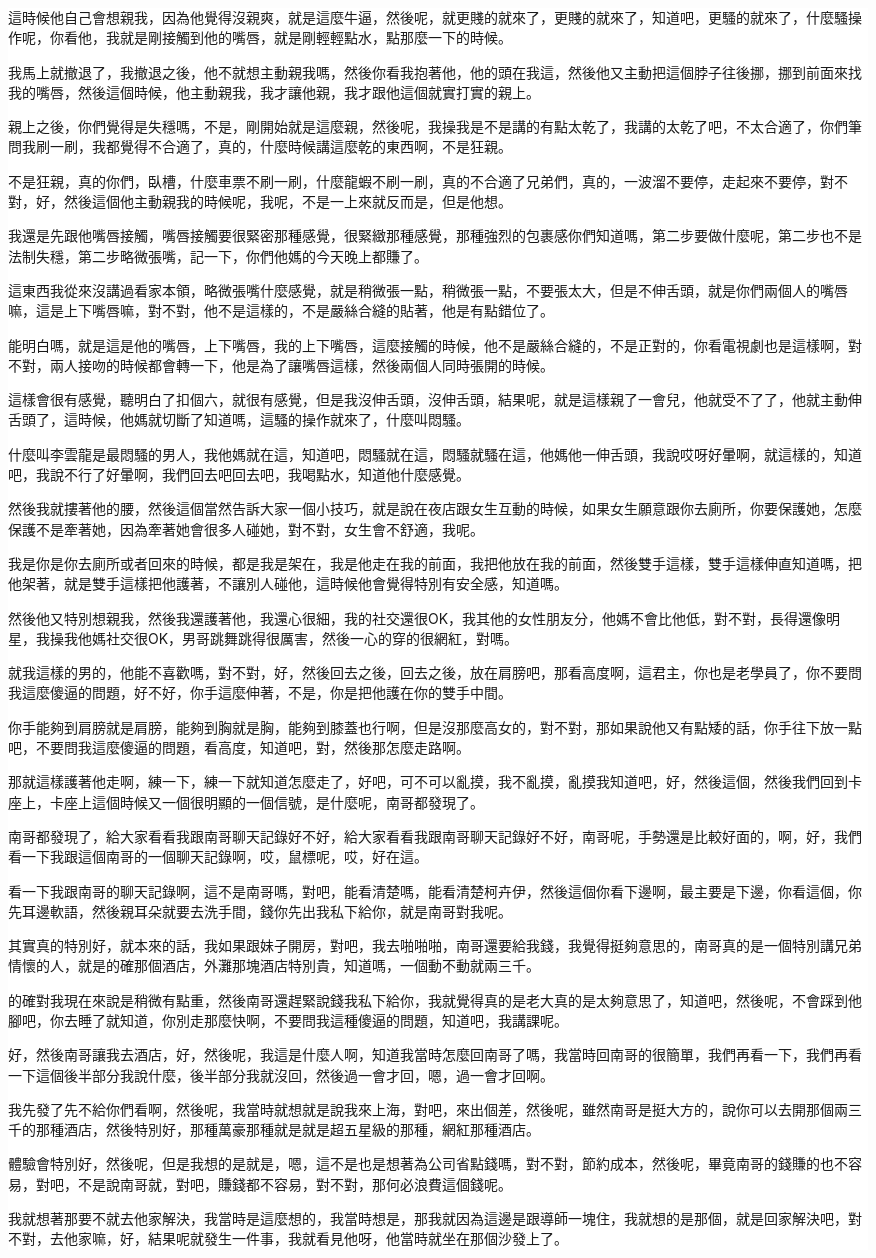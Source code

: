 這時候他自己會想親我，因為他覺得沒親爽，就是這麼牛逼，然後呢，就更賤的就來了，更賤的就來了，知道吧，更騷的就來了，什麼騷操作呢，你看他，我就是剛接觸到他的嘴唇，就是剛輕輕點水，點那麼一下的時候。

我馬上就撤退了，我撤退之後，他不就想主動親我嗎，然後你看我抱著他，他的頭在我這，然後他又主動把這個脖子往後挪，挪到前面來找我的嘴唇，然後這個時候，他主動親我，我才讓他親，我才跟他這個就實打實的親上。

親上之後，你們覺得是失穩嗎，不是，剛開始就是這麼親，然後呢，我操我是不是講的有點太乾了，我講的太乾了吧，不太合適了，你們筆問我刷一刷，我都覺得不合適了，真的，什麼時候講這麼乾的東西啊，不是狂親。

不是狂親，真的你們，臥槽，什麼車票不刷一刷，什麼龍蝦不刷一刷，真的不合適了兄弟們，真的，一波溜不要停，走起來不要停，對不對，好，然後這個他主動親我的時候呢，我呢，不是一上來就反而是，但是他想。

我還是先跟他嘴唇接觸，嘴唇接觸要很緊密那種感覺，很緊緻那種感覺，那種強烈的包裹感你們知道嗎，第二步要做什麼呢，第二步也不是法制失穩，第二步略微張嘴，記一下，你們他媽的今天晚上都賺了。

這東西我從來沒講過看家本領，略微張嘴什麼感覺，就是稍微張一點，稍微張一點，不要張太大，但是不伸舌頭，就是你們兩個人的嘴唇嘛，這是上下嘴唇嘛，對不對，他不是這樣的，不是嚴絲合縫的貼著，他是有點錯位了。

能明白嗎，就是這是他的嘴唇，上下嘴唇，我的上下嘴唇，這麼接觸的時候，他不是嚴絲合縫的，不是正對的，你看電視劇也是這樣啊，對不對，兩人接吻的時候都會轉一下，他是為了讓嘴唇這樣，然後兩個人同時張開的時候。

這樣會很有感覺，聽明白了扣個六，就很有感覺，但是我沒伸舌頭，沒伸舌頭，結果呢，就是這樣親了一會兒，他就受不了了，他就主動伸舌頭了，這時候，他媽就切斷了知道嗎，這騷的操作就來了，什麼叫悶騷。

什麼叫李雲龍是最悶騷的男人，我他媽就在這，知道吧，悶騷就在這，悶騷就騷在這，他媽他一伸舌頭，我說哎呀好暈啊，就這樣的，知道吧，我說不行了好暈啊，我們回去吧回去吧，我喝點水，知道他什麼感覺。

然後我就摟著他的腰，然後這個當然告訴大家一個小技巧，就是說在夜店跟女生互動的時候，如果女生願意跟你去廁所，你要保護她，怎麼保護不是牽著她，因為牽著她會很多人碰她，對不對，女生會不舒適，我呢。

我是你是你去廁所或者回來的時候，都是我是架在，我是他走在我的前面，我把他放在我的前面，然後雙手這樣，雙手這樣伸直知道嗎，把他架著，就是雙手這樣把他護著，不讓別人碰他，這時候他會覺得特別有安全感，知道嗎。

然後他又特別想親我，然後我還護著他，我還心很細，我的社交還很OK，我其他的女性朋友分，他媽不會比他低，對不對，長得還像明星，我操我他媽社交很OK，男哥跳舞跳得很厲害，然後一心的穿的很網紅，對嗎。

就我這樣的男的，他能不喜歡嗎，對不對，好，然後回去之後，回去之後，放在肩膀吧，那看高度啊，這君主，你也是老學員了，你不要問我這麼傻逼的問題，好不好，你手這麼伸著，不是，你是把他護在你的雙手中間。

你手能夠到肩膀就是肩膀，能夠到胸就是胸，能夠到膝蓋也行啊，但是沒那麼高女的，對不對，那如果說他又有點矮的話，你手往下放一點吧，不要問我這麼傻逼的問題，看高度，知道吧，對，然後那怎麼走路啊。

那就這樣護著他走啊，練一下，練一下就知道怎麼走了，好吧，可不可以亂摸，我不亂摸，亂摸我知道吧，好，然後這個，然後我們回到卡座上，卡座上這個時候又一個很明顯的一個信號，是什麼呢，南哥都發現了。

南哥都發現了，給大家看看我跟南哥聊天記錄好不好，給大家看看我跟南哥聊天記錄好不好，南哥呢，手勢還是比較好面的，啊，好，我們看一下我跟這個南哥的一個聊天記錄啊，哎，鼠標呢，哎，好在這。

看一下我跟南哥的聊天記錄啊，這不是南哥嗎，對吧，能看清楚嗎，能看清楚柯卉伊，然後這個你看下邊啊，最主要是下邊，你看這個，你先耳邊軟語，然後親耳朵就要去洗手間，錢你先出我私下給你，就是南哥對我呢。

其實真的特別好，就本來的話，我如果跟妹子開房，對吧，我去啪啪啪，南哥還要給我錢，我覺得挺夠意思的，南哥真的是一個特別講兄弟情懷的人，就是的確那個酒店，外灘那塊酒店特別貴，知道嗎，一個動不動就兩三千。

的確對我現在來說是稍微有點重，然後南哥還趕緊說錢我私下給你，我就覺得真的是老大真的是太夠意思了，知道吧，然後呢，不會踩到他腳吧，你去睡了就知道，你別走那麼快啊，不要問我這種傻逼的問題，知道吧，我講課呢。

好，然後南哥讓我去酒店，好，然後呢，我這是什麼人啊，知道我當時怎麼回南哥了嗎，我當時回南哥的很簡單，我們再看一下，我們再看一下這個後半部分我說什麼，後半部分我就沒回，然後過一會才回，嗯，過一會才回啊。

我先發了先不給你們看啊，然後呢，我當時就想就是說我來上海，對吧，來出個差，然後呢，雖然南哥是挺大方的，說你可以去開那個兩三千的那種酒店，然後特別好，那種萬豪那種就是就是超五星級的那種，網紅那種酒店。

體驗會特別好，然後呢，但是我想的是就是，嗯，這不是也是想著為公司省點錢嗎，對不對，節約成本，然後呢，畢竟南哥的錢賺的也不容易，對吧，不是說南哥就，對吧，賺錢都不容易，對不對，那何必浪費這個錢呢。

我就想著那要不就去他家解決，我當時是這麼想的，我當時想是，那我就因為這邊是跟導師一塊住，我就想的是那個，就是回家解決吧，對不對，去他家嘛，好，結果呢就發生一件事，我就看見他呀，他當時就坐在那個沙發上了。


